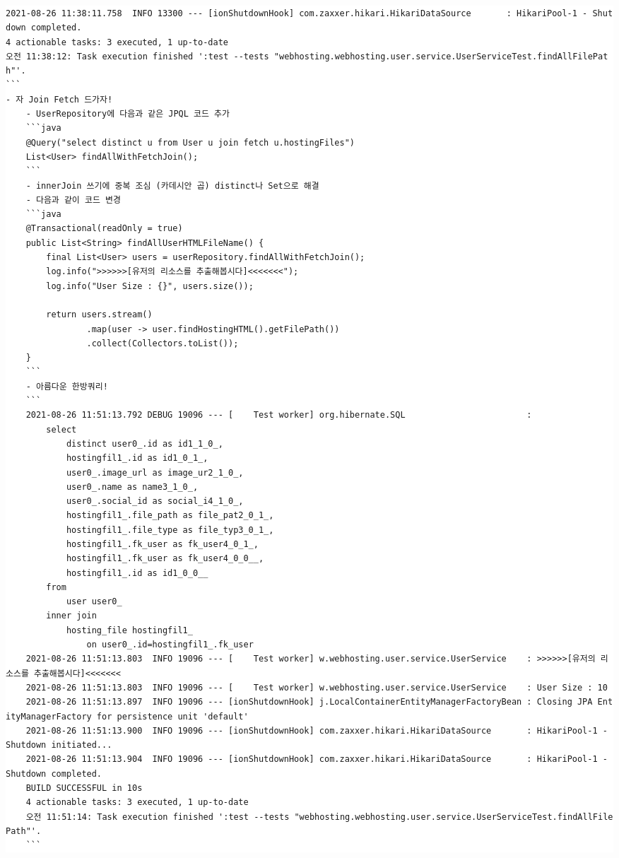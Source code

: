     2021-08-26 11:38:11.758  INFO 13300 --- [ionShutdownHook] com.zaxxer.hikari.HikariDataSource       : HikariPool-1 - Shutdown completed.
    4 actionable tasks: 3 executed, 1 up-to-date
    오전 11:38:12: Task execution finished ':test --tests "webhosting.webhosting.user.service.UserServiceTest.findAllFilePath"'.
    ```
    - 자 Join Fetch 드가자!
        - UserRepository에 다음과 같은 JPQL 코드 추가
        ```java
        @Query("select distinct u from User u join fetch u.hostingFiles")
        List<User> findAllWithFetchJoin();
        ```
        - innerJoin 쓰기에 중복 조심 (카데시안 곱) distinct나 Set으로 해결
        - 다음과 같이 코드 변경
        ```java
        @Transactional(readOnly = true)
        public List<String> findAllUserHTMLFileName() {
            final List<User> users = userRepository.findAllWithFetchJoin();
            log.info(">>>>>>[유저의 리소스를 추출해봅시다]<<<<<<<");
            log.info("User Size : {}", users.size());
        
            return users.stream()
                    .map(user -> user.findHostingHTML().getFilePath())
                    .collect(Collectors.toList());
        }
        ```
        - 아름다운 한방쿼리!
        ```
        2021-08-26 11:51:13.792 DEBUG 19096 --- [    Test worker] org.hibernate.SQL                        : 
            select
                distinct user0_.id as id1_1_0_,
                hostingfil1_.id as id1_0_1_,
                user0_.image_url as image_ur2_1_0_,
                user0_.name as name3_1_0_,
                user0_.social_id as social_i4_1_0_,
                hostingfil1_.file_path as file_pat2_0_1_,
                hostingfil1_.file_type as file_typ3_0_1_,
                hostingfil1_.fk_user as fk_user4_0_1_,
                hostingfil1_.fk_user as fk_user4_0_0__,
                hostingfil1_.id as id1_0_0__ 
            from
                user user0_ 
            inner join
                hosting_file hostingfil1_ 
                    on user0_.id=hostingfil1_.fk_user
        2021-08-26 11:51:13.803  INFO 19096 --- [    Test worker] w.webhosting.user.service.UserService    : >>>>>>[유저의 리소스를 추출해봅시다]<<<<<<<
        2021-08-26 11:51:13.803  INFO 19096 --- [    Test worker] w.webhosting.user.service.UserService    : User Size : 10
        2021-08-26 11:51:13.897  INFO 19096 --- [ionShutdownHook] j.LocalContainerEntityManagerFactoryBean : Closing JPA EntityManagerFactory for persistence unit 'default'
        2021-08-26 11:51:13.900  INFO 19096 --- [ionShutdownHook] com.zaxxer.hikari.HikariDataSource       : HikariPool-1 - Shutdown initiated...
        2021-08-26 11:51:13.904  INFO 19096 --- [ionShutdownHook] com.zaxxer.hikari.HikariDataSource       : HikariPool-1 - Shutdown completed.
        BUILD SUCCESSFUL in 10s
        4 actionable tasks: 3 executed, 1 up-to-date
        오전 11:51:14: Task execution finished ':test --tests "webhosting.webhosting.user.service.UserServiceTest.findAllFilePath"'.
        ```
